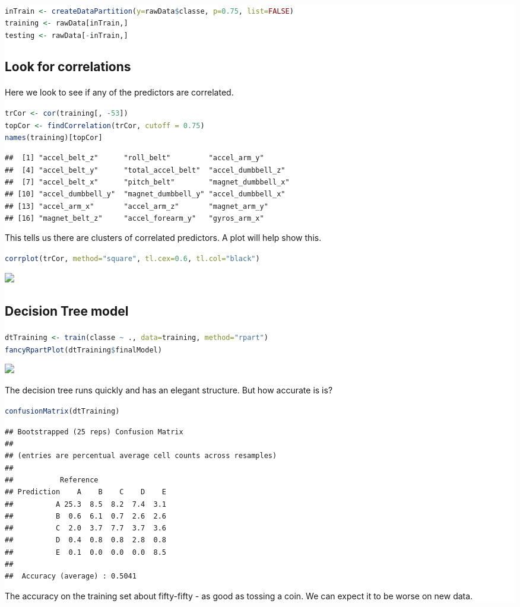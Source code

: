 ```r
inTrain <- createDataPartition(y=rawData$classe, p=0.75, list=FALSE)
training <- rawData[inTrain,]
testing <- rawData[-inTrain,]  
```
## Look for correlations
Here we look to see if any of the predictors are correlated.  

```r
trCor <- cor(training[, -53]) 
topCor <- findCorrelation(trCor, cutoff = 0.75)
names(training)[topCor]  
```

```
##  [1] "accel_belt_z"      "roll_belt"         "accel_arm_y"      
##  [4] "accel_belt_y"      "total_accel_belt"  "accel_dumbbell_z" 
##  [7] "accel_belt_x"      "pitch_belt"        "magnet_dumbbell_x"
## [10] "accel_dumbbell_y"  "magnet_dumbbell_y" "accel_dumbbell_x" 
## [13] "accel_arm_x"       "accel_arm_z"       "magnet_arm_y"     
## [16] "magnet_belt_z"     "accel_forearm_y"   "gyros_arm_x"
```
This tells us there are clusters of correlated predictors. A plot will help show this.  

```r
corrplot(trCor, method="square", tl.cex=0.6, tl.col="black")  
```

![](Practical_Machine_Learning_Assignment_writerPaulMay_files/figure-html/plot_correlations-1.png)
   
## Decision Tree model  

```r
dtTraining <- train(classe ~ ., data=training, method="rpart")  
fancyRpartPlot(dtTraining$finalModel)
```

![](Practical_Machine_Learning_Assignment_writerPaulMay_files/figure-html/decision_tree_model-1.png)
  
The decision tree runs quickly and has an elegant structure. But how accurate is is?  

```r
confusionMatrix(dtTraining)  
```

```
## Bootstrapped (25 reps) Confusion Matrix 
## 
## (entries are percentual average cell counts across resamples)
##  
##           Reference
## Prediction    A    B    C    D    E
##          A 25.3  8.5  8.2  7.4  3.1
##          B  0.6  6.1  0.7  2.6  2.6
##          C  2.0  3.7  7.7  3.7  3.6
##          D  0.4  0.8  0.8  2.8  0.8
##          E  0.1  0.0  0.0  0.0  8.5
##                             
##  Accuracy (average) : 0.5041
```
The accuracy on the training set about fifty-fifty - as good as tossing a coin. We can expect it to be worse on new data.  
  